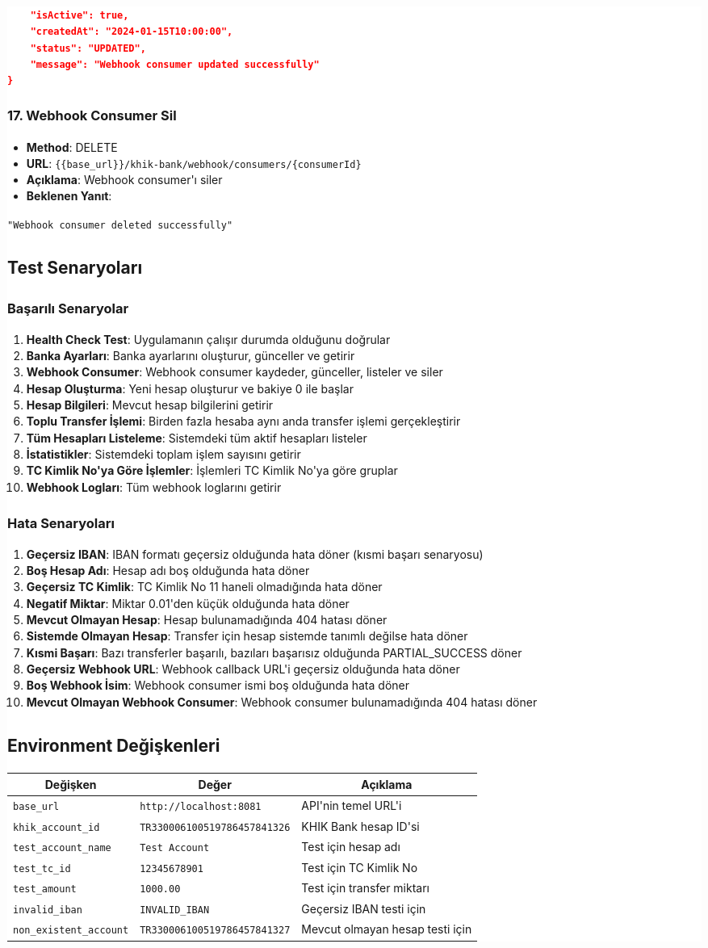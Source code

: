 ```json
    "isActive": true,
    "createdAt": "2024-01-15T10:00:00",
    "status": "UPDATED",
    "message": "Webhook consumer updated successfully"
}
```

### 17. Webhook Consumer Sil
- **Method**: DELETE
- **URL**: `{{base_url}}/khik-bank/webhook/consumers/{consumerId}`
- **Açıklama**: Webhook consumer'ı siler
- **Beklenen Yanıt**:
```
"Webhook consumer deleted successfully"
```

## Test Senaryoları

### Başarılı Senaryolar

1. **Health Check Test**: Uygulamanın çalışır durumda olduğunu doğrular
2. **Banka Ayarları**: Banka ayarlarını oluşturur, günceller ve getirir
3. **Webhook Consumer**: Webhook consumer kaydeder, günceller, listeler ve siler
4. **Hesap Oluşturma**: Yeni hesap oluşturur ve bakiye 0 ile başlar
5. **Hesap Bilgileri**: Mevcut hesap bilgilerini getirir
6. **Toplu Transfer İşlemi**: Birden fazla hesaba aynı anda transfer işlemi gerçekleştirir
7. **Tüm Hesapları Listeleme**: Sistemdeki tüm aktif hesapları listeler
8. **İstatistikler**: Sistemdeki toplam işlem sayısını getirir
9. **TC Kimlik No'ya Göre İşlemler**: İşlemleri TC Kimlik No'ya göre gruplar
10. **Webhook Logları**: Tüm webhook loglarını getirir

### Hata Senaryoları

1. **Geçersiz IBAN**: IBAN formatı geçersiz olduğunda hata döner (kısmi başarı senaryosu)
2. **Boş Hesap Adı**: Hesap adı boş olduğunda hata döner
3. **Geçersiz TC Kimlik**: TC Kimlik No 11 haneli olmadığında hata döner
4. **Negatif Miktar**: Miktar 0.01'den küçük olduğunda hata döner
5. **Mevcut Olmayan Hesap**: Hesap bulunamadığında 404 hatası döner
6. **Sistemde Olmayan Hesap**: Transfer için hesap sistemde tanımlı değilse hata döner
7. **Kısmi Başarı**: Bazı transferler başarılı, bazıları başarısız olduğunda PARTIAL_SUCCESS döner
8. **Geçersiz Webhook URL**: Webhook callback URL'i geçersiz olduğunda hata döner
9. **Boş Webhook İsim**: Webhook consumer ismi boş olduğunda hata döner
10. **Mevcut Olmayan Webhook Consumer**: Webhook consumer bulunamadığında 404 hatası döner

## Environment Değişkenleri

| Değişken | Değer | Açıklama |
|----------|-------|----------|
| `base_url` | `http://localhost:8081` | API'nin temel URL'i |
| `khik_account_id` | `TR330006100519786457841326` | KHIK Bank hesap ID'si |
| `test_account_name` | `Test Account` | Test için hesap adı |
| `test_tc_id` | `12345678901` | Test için TC Kimlik No |
| `test_amount` | `1000.00` | Test için transfer miktarı |
| `invalid_iban` | `INVALID_IBAN` | Geçersiz IBAN testi için |
| `non_existent_account` | `TR330006100519786457841327` | Mevcut olmayan hesap testi için |
